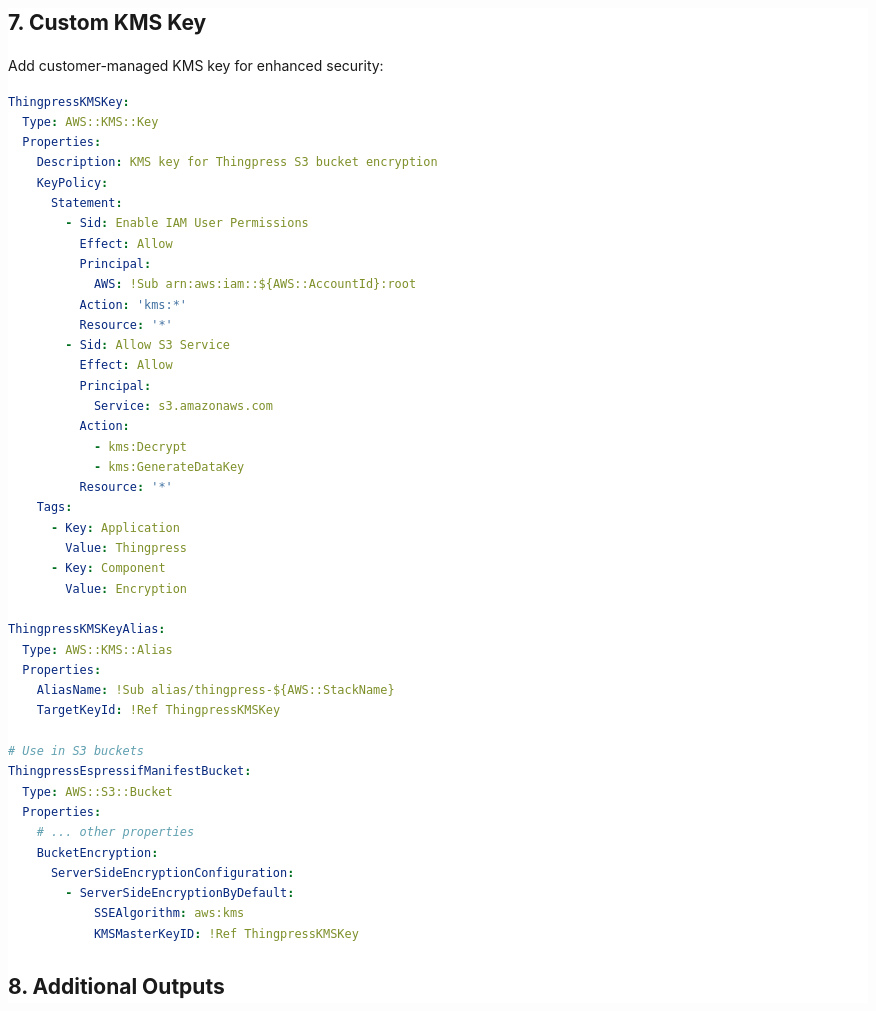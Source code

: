 ## 7. Custom KMS Key

Add customer-managed KMS key for enhanced security:

```yaml
ThingpressKMSKey:
  Type: AWS::KMS::Key
  Properties:
    Description: KMS key for Thingpress S3 bucket encryption
    KeyPolicy:
      Statement:
        - Sid: Enable IAM User Permissions
          Effect: Allow
          Principal:
            AWS: !Sub arn:aws:iam::${AWS::AccountId}:root
          Action: 'kms:*'
          Resource: '*'
        - Sid: Allow S3 Service
          Effect: Allow
          Principal:
            Service: s3.amazonaws.com
          Action:
            - kms:Decrypt
            - kms:GenerateDataKey
          Resource: '*'
    Tags:
      - Key: Application
        Value: Thingpress
      - Key: Component
        Value: Encryption

ThingpressKMSKeyAlias:
  Type: AWS::KMS::Alias
  Properties:
    AliasName: !Sub alias/thingpress-${AWS::StackName}
    TargetKeyId: !Ref ThingpressKMSKey

# Use in S3 buckets
ThingpressEspressifManifestBucket:
  Type: AWS::S3::Bucket
  Properties:
    # ... other properties
    BucketEncryption:
      ServerSideEncryptionConfiguration:
        - ServerSideEncryptionByDefault:
            SSEAlgorithm: aws:kms
            KMSMasterKeyID: !Ref ThingpressKMSKey
```

## 8. Additional Outputs
